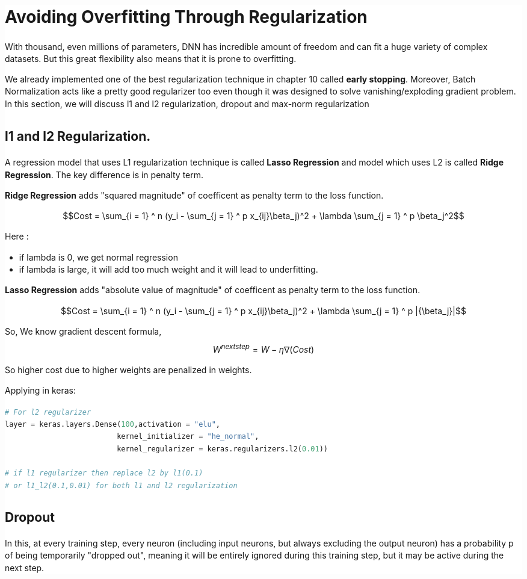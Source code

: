 # Avoiding Overfitting Through Regularization
With thousand, even millions of parameters, DNN has incredible amount of freedom and can fit a huge variety of complex datasets. But this great flexibility also means that it is prone to overfitting. 

We already implemented one of the best regularization technique in chapter 10 called **early stopping**. Moreover, Batch Normalization acts like a pretty good regularizer too even though it was designed to solve vanishing/exploding gradient problem.  In this section, we will discuss l1 and l2 regularization, dropout and max-norm regularization

## l1 and l2 Regularization.

A regression model that uses L1 regularization technique is called **Lasso Regression** and model which uses L2 is called **Ridge Regression**. 
The key difference is in penalty term. 

**Ridge Regression** adds "squared magnitude" of coefficent as penalty term to the loss function. 

$$Cost =  \sum_{i = 1} ^ n (y_i - \sum_{j = 1} ^ p x_{ij}\beta_j)^2 + \lambda \sum_{j = 1} ^ p \beta_j^2$$

Here :
- if lambda is 0, we get normal regression
- if lambda is large, it will add too much weight and it will lead to underfitting. 

**Lasso Regression** adds "absolute value of magnitude" of coefficent as penalty term to the loss function. 

$$Cost =  \sum_{i = 1} ^ n (y_i - \sum_{j = 1} ^ p x_{ij}\beta_j)^2 + \lambda \sum_{j = 1} ^ p |{\beta_j}|$$


So, We know gradient descent formula,
$$ W^{next step} = W - \eta\nabla(Cost)$$

So higher cost due to higher weights are penalized in weights.

Applying in keras:


```python
# For l2 regularizer
layer = keras.layers.Dense(100,activation = "elu",
                          kernel_initializer = "he_normal",
                          kernel_regularizer = keras.regularizers.l2(0.01))

# if l1 regularizer then replace l2 by l1(0.1)
# or l1_l2(0.1,0.01) for both l1 and l2 regularization
```

## Dropout

In this, at every training step, every neuron (including input neurons, but always excluding the output neuron) has a probability p of being temporarily "dropped out", meaning it will be entirely ignored during this training step, but it may be active during the next step. 
